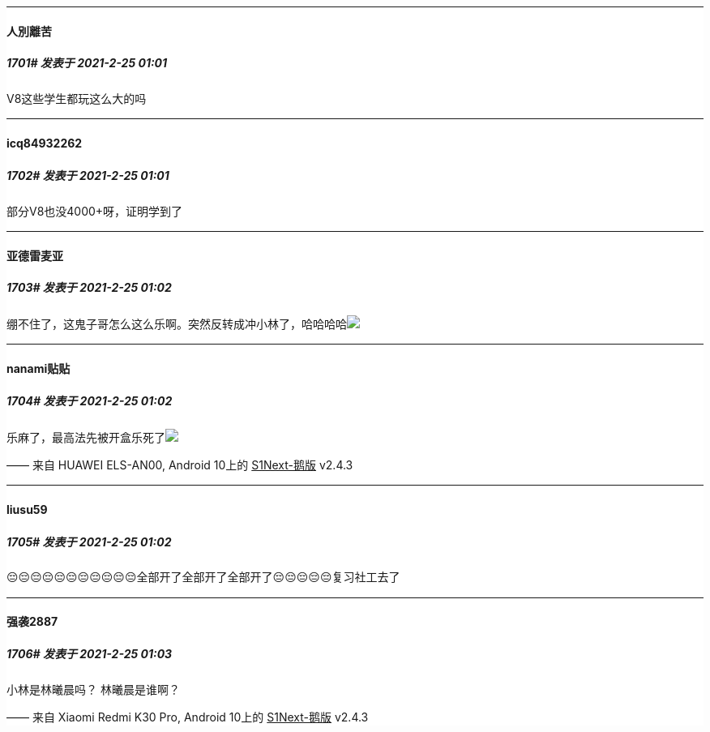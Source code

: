 
-----

####  人別離苦  
##### 1701#       发表于 2021-2-25 01:01


V8这些学生都玩这么大的吗


-----

####  icq84932262  
##### 1702#       发表于 2021-2-25 01:01


部分V8也没4000+呀，证明学到了


-----

####  亚德雷麦亚  
##### 1703#       发表于 2021-2-25 01:02


绷不住了，这鬼子哥怎么这么乐啊。突然反转成冲小林了，哈哈哈哈<img src="https://static.saraba1st.com/image/smiley/face2017/067.png" referrerpolicy="no-referrer">


-----

####  nanami贴贴  
##### 1704#       发表于 2021-2-25 01:02


乐麻了，最高法先被开盒乐死了<img src="https://static.saraba1st.com/image/smiley/face2017/067.png" referrerpolicy="no-referrer">

—— 来自 HUAWEI ELS-AN00, Android 10上的 [S1Next-鹅版](https://github.com/ykrank/S1-Next/releases) v2.4.3


-----

####  liusu59  
##### 1705#       发表于 2021-2-25 01:02


😔😔😔😔😔😔😔😔😔😔😔全部开了全部开了全部开了😔😔😔😔😔复习社工去了


-----

####  强袭2887  
##### 1706#       发表于 2021-2-25 01:03


小林是林曦晨吗？
林曦晨是谁啊？

—— 来自 Xiaomi Redmi K30 Pro, Android 10上的 [S1Next-鹅版](https://github.com/ykrank/S1-Next/releases) v2.4.3
